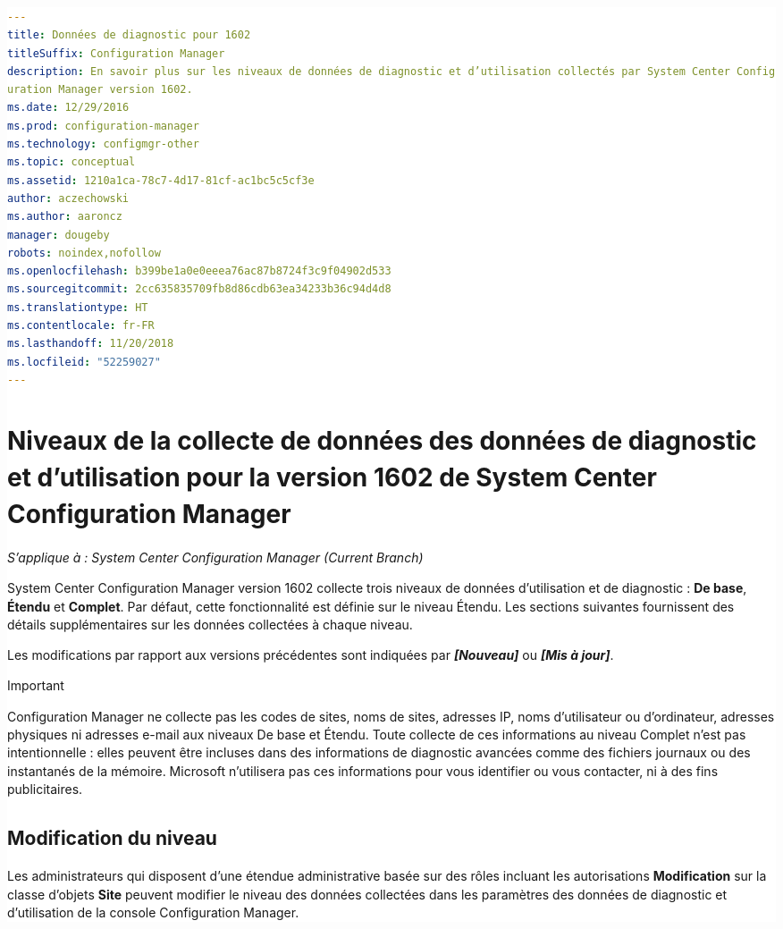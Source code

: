 ```yaml
---
title: Données de diagnostic pour 1602
titleSuffix: Configuration Manager
description: En savoir plus sur les niveaux de données de diagnostic et d’utilisation collectés par System Center Configuration Manager version 1602.
ms.date: 12/29/2016
ms.prod: configuration-manager
ms.technology: configmgr-other
ms.topic: conceptual
ms.assetid: 1210a1ca-78c7-4d17-81cf-ac1bc5c5cf3e
author: aczechowski
ms.author: aaroncz
manager: dougeby
robots: noindex,nofollow
ms.openlocfilehash: b399be1a0e0eeea76ac87b8724f3c9f04902d533
ms.sourcegitcommit: 2cc635835709fb8d86cdb63ea34233b36c94d4d8
ms.translationtype: HT
ms.contentlocale: fr-FR
ms.lasthandoff: 11/20/2018
ms.locfileid: "52259027"
---
```

# <a name="levels-of-diagnostic-usage-data-collection-for-version-1602-of-system-center-configuration-manager"></a>Niveaux de la collecte de données des données de diagnostic et d’utilisation pour la version 1602 de System Center Configuration Manager

*S’applique à : System Center Configuration Manager (Current Branch)*

System Center Configuration Manager version 1602 collecte trois niveaux de données d’utilisation et de diagnostic : **De base**, **Étendu** et **Complet**. Par défaut, cette fonctionnalité est définie sur le niveau Étendu. Les sections suivantes fournissent des détails supplémentaires sur les données collectées à chaque niveau.

Les modifications par rapport aux versions précédentes sont indiquées par ***[Nouveau]*** ou ***[Mis à jour]***.

> [!IMPORTANT]
>  Configuration Manager ne collecte pas les codes de sites, noms de sites, adresses IP, noms d’utilisateur ou d’ordinateur, adresses physiques ni adresses e-mail aux niveaux De base et Étendu. Toute collecte de ces informations au niveau Complet n’est pas intentionnelle : elles peuvent être incluses dans des informations de diagnostic avancées comme des fichiers journaux ou des instantanés de la mémoire. Microsoft n’utilisera pas ces informations pour vous identifier ou vous contacter, ni à des fins publicitaires.

##  <a name="bkmk_change"></a> Modification du niveau
 Les administrateurs qui disposent d’une étendue administrative basée sur des rôles incluant les autorisations **Modification** sur la classe d’objets **Site** peuvent modifier le niveau des données collectées dans les paramètres des données de diagnostic et d’utilisation de la console Configuration Manager.
